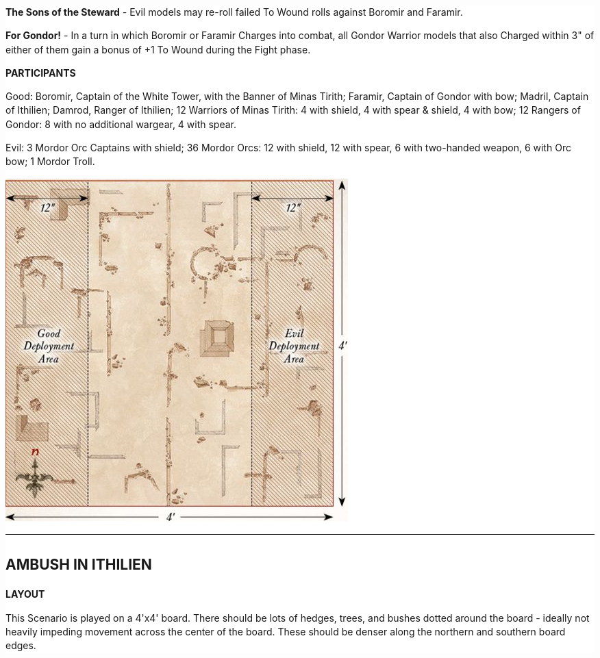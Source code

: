 **The Sons of the Steward** - Evil models may re-roll failed To Wound rolls against Boromir and Faramir.

**For Gondor!** - In a turn in which Boromir or Faramir Charges into combat, all Gondor Warrior models that also Charged within 3" of either of them gain a bonus of +1 To Wound during the Fight phase.

**PARTICIPANTS**

Good: Boromir, Captain of the White Tower, with the Banner of Minas Tirith; Faramir, Captain of Gondor with bow; Madril, Captain of Ithilien; Damrod, Ranger of Ithilien; 12 Warriors of Minas Tirith: 4 with shield, 4 with spear & shield, 4 with bow; 12 Rangers of Gondor: 8 with no additional wargear, 4 with spear.

Evil: 3 Mordor Orc Captains with shield; 36 Mordor Orcs: 12 with shield, 12 with spear, 6 with two-handed weapon, 6 with Orc bow; 1 Mordor Troll.

![](../media/scenarios/gondor_at_war/retaking_of_osgiliath.jpg)

---

## AMBUSH IN ITHILIEN

**LAYOUT**

This Scenario is played on a 4'x4' board. There should be lots of hedges, trees, and bushes dotted around the board - ideally not heavily impeding movement across the center of the board. These should be denser along the northern and southern board edges.
